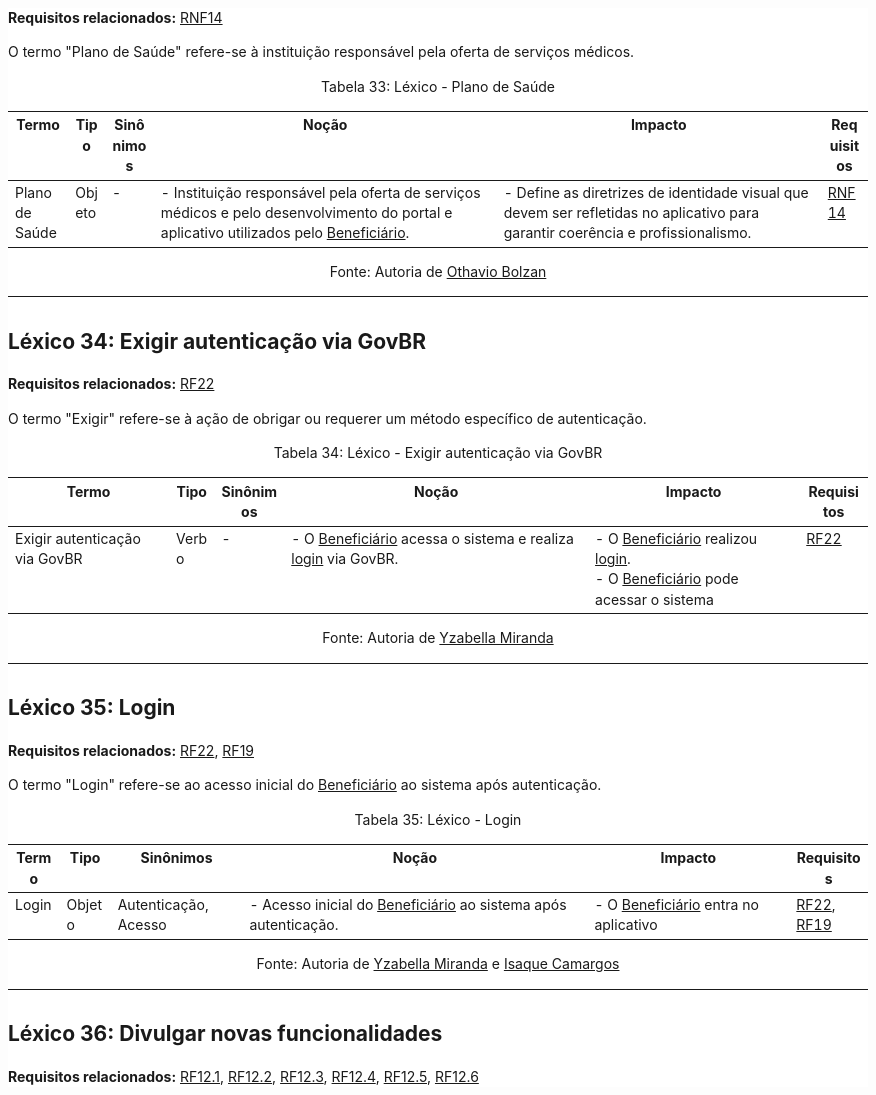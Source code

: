**Requisitos relacionados:** [RNF14](../../elicitacao/requisitos_finais.md#RNF14)

O termo "Plano de Saúde" refere-se à instituição responsável pela oferta de serviços médicos.

<p align="center">Tabela 33: Léxico - Plano de Saúde</p>

| Termo | Tipo | Sinônimos | Noção | Impacto | Requisitos |
| --- | --- | --- | --- | --- | --- |
| Plano de Saúde | Objeto | - | - Instituição responsável pela oferta de serviços médicos e pelo desenvolvimento do portal e aplicativo utilizados pelo [Beneficiário](./lexicos.md#LX01). | - Define as diretrizes de identidade visual que devem ser refletidas no aplicativo para garantir coerência e profissionalismo. | [RNF14](../../elicitacao/requisitos_finais.md#RNF14) |

<p align="center">Fonte: Autoria de <a href="https://github.com/bolzanMGB">Othavio Bolzan</a></p>

---

## Léxico 34: <a id="LX34"></a>Exigir autenticação via GovBR

**Requisitos relacionados:** [RF22](../../elicitacao/requisitos_finais.md#RF22)

O termo "Exigir" refere-se à ação de obrigar ou requerer um método específico de autenticação.

<p align="center">Tabela 34: Léxico - Exigir autenticação via GovBR</p>

| Termo | Tipo | Sinônimos | Noção | Impacto | Requisitos |
| --- | --- | --- | --- | --- | --- |
| Exigir autenticação via GovBR| Verbo | - | - O [Beneficiário](./lexicos.md#LX01) acessa o sistema e realiza [login](./lexicos.md#LX41) via GovBR. | - O [Beneficiário](./lexicos.md#LX01) realizou [login](./lexicos.md#LX41).<br> - O [Beneficiário](./lexicos.md#LX01) pode acessar o sistema | [RF22](../../elicitacao/requisitos_finais.md#RF22) |

<p align="center">Fonte: Autoria de <a href="https://github.com/redjsun">Yzabella Miranda</a></p>

---

## Léxico 35: <a id="LX35"></a>Login

**Requisitos relacionados:** [RF22](../../elicitacao/requisitos_finais.md#RF22), [RF19](../../elicitacao/requisitos_finais.md#RF19)

O termo "Login" refere-se ao acesso inicial do [Beneficiário](./lexicos.md#LX01) ao sistema após autenticação.

<p align="center">Tabela 35: Léxico - Login</p>

| Termo | Tipo | Sinônimos | Noção | Impacto | Requisitos |
| --- | --- | --- | --- | --- | --- |
| Login | Objeto | Autenticação, Acesso | - Acesso inicial do [Beneficiário](./lexicos.md#LX01) ao sistema após autenticação. | - O [Beneficiário](./lexicos.md#LX01) entra no aplicativo | [RF22](../../elicitacao/requisitos_finais.md#RF22), [RF19](../../elicitacao/requisitos_finais.md#RF19) |

<p align="center">Fonte: Autoria de <a href="https://github.com/redjsun">Yzabella Miranda</a> e <a href="https://github.com/isaqzin">Isaque Camargos</a></p>

---

## Léxico 36: <a id="LX36"></a>Divulgar novas funcionalidades

**Requisitos relacionados:** [RF12.1](../../elicitacao/requisitos_finais.md#RF12.1), [RF12.2](../../elicitacao/requisitos_finais.md#RF12.2), [RF12.3](../../elicitacao/requisitos_finais.md#RF12.3), [RF12.4](../../elicitacao/requisitos_finais.md#RF12.4), [RF12.5](../../elicitacao/requisitos_finais.md#RF12.5), [RF12.6](../../elicitacao/requisitos_finais.md#RF12.6)
